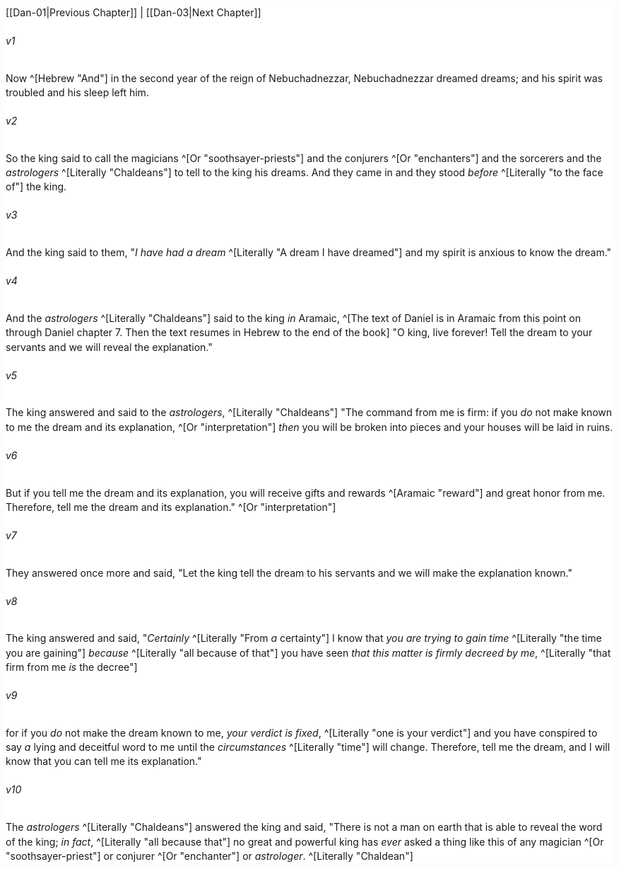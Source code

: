 ﻿---
aliases:
  - Daniel 2
---

[[Dan-01|Previous Chapter]] | [[Dan-03|Next Chapter]]

###### v1
Now ^[Hebrew "And"] in the second year of the reign of Nebuchadnezzar, Nebuchadnezzar dreamed dreams; and his spirit was troubled and his sleep left him.

###### v2
So the king said to call the magicians ^[Or "soothsayer-priests"] and the conjurers ^[Or "enchanters"] and the sorcerers and the _astrologers_ ^[Literally "Chaldeans"] to tell to the king his dreams. And they came in and they stood _before_ ^[Literally "to the face of"] the king.

###### v3
And the king said to them, "_I have had a dream_ ^[Literally "A dream I have dreamed"] and my spirit is anxious to know the dream."

###### v4
And the _astrologers_ ^[Literally "Chaldeans"] said to the king _in_ Aramaic, ^[The text of Daniel is in Aramaic from this point on through Daniel chapter 7. Then the text resumes in Hebrew to the end of the book] "O king, live forever! Tell the dream to your servants and we will reveal the explanation."

###### v5
The king answered and said to the _astrologers_, ^[Literally "Chaldeans"] "The command from me is firm: if you _do_ not make known to me the dream and its explanation, ^[Or "interpretation"] _then_ you will be broken into pieces and your houses will be laid in ruins.

###### v6
But if you tell me the dream and its explanation, you will receive gifts and rewards ^[Aramaic "reward"] and great honor from me. Therefore, tell me the dream and its explanation." ^[Or "interpretation"]

###### v7
They answered once more and said, "Let the king tell the dream to his servants and we will make the explanation known."

###### v8
The king answered and said, "_Certainly_ ^[Literally "From _a_ certainty"] I know that _you are trying to gain time_ ^[Literally "the time you are gaining"] _because_ ^[Literally "all because of that"] you have seen _that this matter is firmly decreed by me_, ^[Literally "that firm from me _is_ the decree"]

###### v9
for if you _do_ not make the dream known to me, _your verdict is fixed_, ^[Literally "one is your verdict"] and you have conspired to say _a_ lying and deceitful word to me until the _circumstances_ ^[Literally "time"] will change. Therefore, tell me the dream, and I will know that you can tell me its explanation."

###### v10
The _astrologers_ ^[Literally "Chaldeans"] answered the king and said, "There is not a man on earth that is able to reveal the word of the king; _in fact_, ^[Literally "all because that"] no great and powerful king has _ever_ asked a thing like this of any magician ^[Or "soothsayer-priest"] or conjurer ^[Or "enchanter"] or _astrologer_. ^[Literally "Chaldean"]
